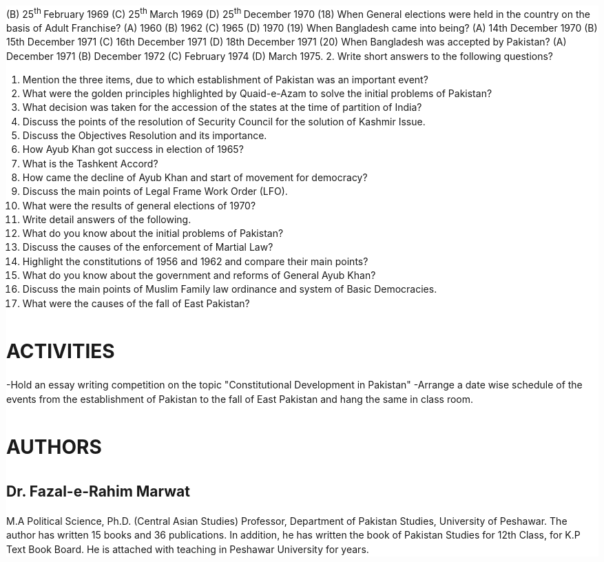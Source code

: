 (B) $25^{\text {th }}$ February 1969
(C) $25^{\text {th }}$ March 1969
(D) $25^{\text {th }}$ December 1970
(18) When General elections were held in the country on the basis of Adult Franchise?
(A) 1960
(B) 1962
(C) 1965
(D) 1970
(19) When Bangladesh came into being?
(A) 14th December 1970
(B) 15th December 1971
(C) 16th December 1971
(D) 18th December 1971
(20) When Bangladesh was accepted by Pakistan?
(A) December 1971
(B) December 1972
(C) February 1974
(D) March 1975.
2. Write short answers to the following questions?

1. Mention the three items, due to which establishment of Pakistan was an important event?
2. What were the golden principles highlighted by Quaid-e-Azam to solve the initial problems of Pakistan?
3. What decision was taken for the accession of the states at the time of partition of India?
4. Discuss the points of the resolution of Security Council for the solution of Kashmir Issue.
5. Discuss the Objectives Resolution and its importance.
6. How Ayub Khan got success in election of 1965?
7. What is the Tashkent Accord?
8. How came the decline of Ayub Khan and start of movement for democracy?
9. Discuss the main points of Legal Frame Work Order (LFO).
10. What were the results of general elections of 1970?
11. Write detail answers of the following.
12. What do you know about the initial problems of Pakistan?
13. Discuss the causes of the enforcement of Martial Law?
14. Highlight the constitutions of 1956 and 1962 and compare their main points?
15. What do you know about the government and reforms of General Ayub Khan?
16. Discuss the main points of Muslim Family law ordinance and system of Basic Democracies.
17. What were the causes of the fall of East Pakistan?

# ACTIVITIES 

-Hold an essay writing competition on the topic "Constitutional Development in Pakistan"
-Arrange a date wise schedule of the events from the establishment of Pakistan to the fall of East Pakistan and hang the same in class room.
# AUTHORS 

## Dr. Fazal-e-Rahim Marwat

M.A Political Science, Ph.D. (Central Asian Studies)
Professor, Department of Pakistan Studies, University of Peshawar.
The author has written 15 books and 36 publications. In addition, he has written the book of Pakistan Studies for 12th Class, for K.P Text Book Board. He is attached with teaching in Peshawar University for years.
